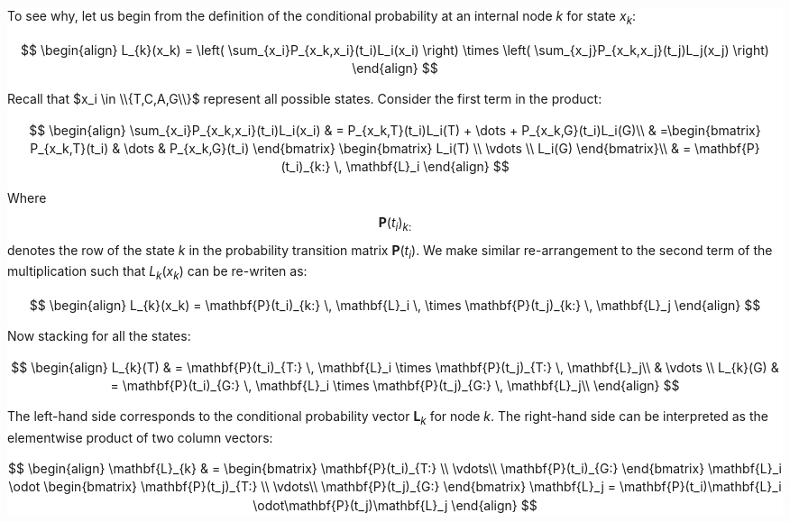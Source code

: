 To see why, let us begin from the definition of the conditional probability at an internal node $k$ for state $x_k$:

$$
\begin{align}
L_{k}(x_k) = \left( \sum_{x_i}P_{x_k,x_i}(t_i)L_i(x_i) \right) \times \left( \sum_{x_j}P_{x_k,x_j}(t_j)L_j(x_j) \right)
\end{align}
$$

Recall that $x_i \in \\{T,C,A,G\\}$ represent all possible states.  Consider the first term in the product:

$$
\begin{align}
\sum_{x_i}P_{x_k,x_i}(t_i)L_i(x_i) & = P_{x_k,T}(t_i)L_i(T) + \dots + P_{x_k,G}(t_i)L_i(G)\\
& =\begin{bmatrix} P_{x_k,T}(t_i) & \dots & P_{x_k,G}(t_i) \end{bmatrix}
\begin{bmatrix} L_i(T) \\ \vdots \\ L_i(G) \end{bmatrix}\\
& = \mathbf{P}(t_i)_{k:} \, \mathbf{L}_i
\end{align}
$$

Where $$\mathbf{P}(t_i)_{k:}$$ denotes the row of the state $k$ in the probability transition matrix $\mathbf{P}(t_i)$. We make similar re-arrangement to the second term of the multiplication such that $L_{k}(x_k)$ can be re-writen as:

$$
\begin{align}
L_{k}(x_k) = \mathbf{P}(t_i)_{k:} \, \mathbf{L}_i \, \times  \mathbf{P}(t_j)_{k:} \, \mathbf{L}_j
\end{align}
$$

Now stacking for all the states: 

$$
\begin{align}
L_{k}(T) & = \mathbf{P}(t_i)_{T:} \, \mathbf{L}_i  \times  \mathbf{P}(t_j)_{T:} \, \mathbf{L}_j\\
& \vdots \\
L_{k}(G) & = \mathbf{P}(t_i)_{G:} \, \mathbf{L}_i  \times  \mathbf{P}(t_j)_{G:} \, \mathbf{L}_j\\
\end{align}
$$

The left-hand side corresponds to the conditional probability vector $\mathbf{L}_k$ for node $k$. The right-hand side can be interpreted as the elementwise product of two column vectors:

$$
\begin{align}
\mathbf{L}_{k} & = 
\begin{bmatrix} 
\mathbf{P}(t_i)_{T:}  \\
\vdots\\
\mathbf{P}(t_i)_{G:}
\end{bmatrix} \mathbf{L}_i
\odot
\begin{bmatrix} 
\mathbf{P}(t_j)_{T:} \\
\vdots\\
\mathbf{P}(t_j)_{G:}
\end{bmatrix} \mathbf{L}_j = \mathbf{P}(t_i)\mathbf{L}_i \odot\mathbf{P}(t_j)\mathbf{L}_j
\end{align}
$$
